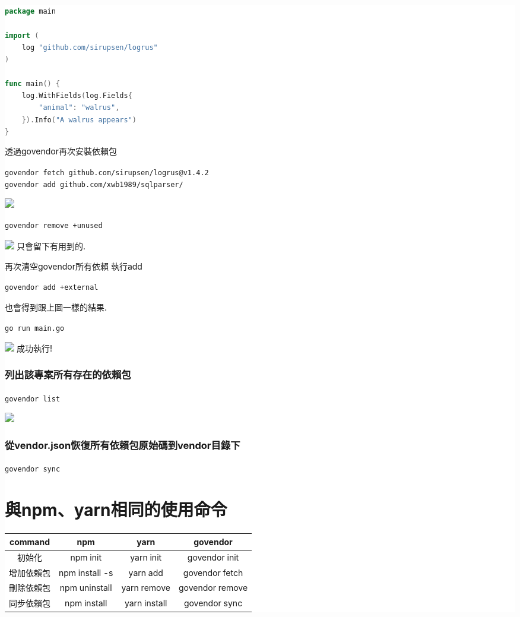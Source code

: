 ```go
package main

import (
	log "github.com/sirupsen/logrus"
)

func main() {
	log.WithFields(log.Fields{
		"animal": "walrus",
	}).Info("A walrus appears")
}
```
透過govendor再次安裝依賴包
```bash
govendor fetch github.com/sirupsen/logrus@v1.4.2  
govendor add github.com/xwb1989/sqlparser/ 
```
![](https://i.imgur.com/UGLfP5z.png)

```bash
govendor remove +unused
```
![](https://i.imgur.com/JPtgky3.png)
只會留下有用到的. 

再次清空govendor所有依賴
執行add
```bash
govendor add +external
```
也會得到跟上圖一樣的結果.

```bash
go run main.go
```
![](https://i.imgur.com/r4VcKSZ.png)
成功執行!

### 列出該專案所有存在的依賴包
```bash
govendor list
```
![](https://i.imgur.com/sj78URu.png)

### 從vendor.json恢復所有依賴包原始碼到vendor目錄下
```bash
govendor sync
```

# 與npm、yarn相同的使用命令
|command|npm|yarn|govendor|
|:-----:|:-:|:--:|:------:|
|初始化|npm init|yarn init|govendor init|
|增加依賴包|npm install -s|yarn add|govendor fetch|
|刪除依賴包|npm uninstall|yarn remove| govendor remove|
|同步依賴包|npm install|yarn install|govendor sync|
